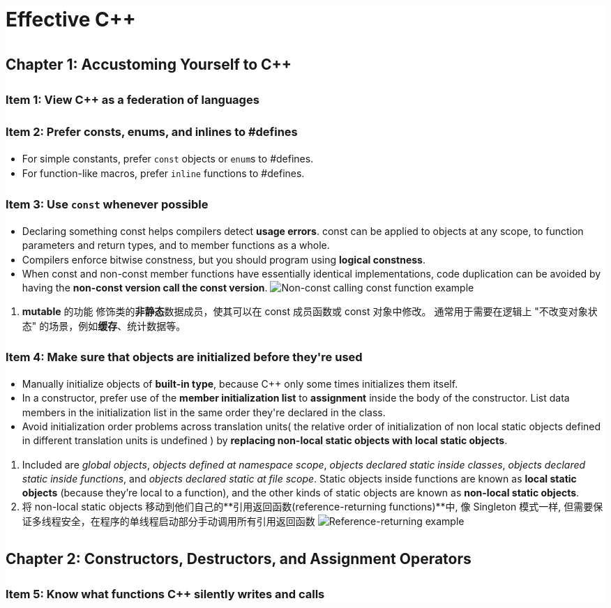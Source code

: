 # Effective C++

## Chapter 1: Accustoming Yourself to C++

### Item 1: View C++ as a federation of languages

### Item 2: Prefer consts, enums, and inlines to #defines

- For simple constants, prefer `const` objects or `enum`s to #defines.
- For function-like macros, prefer `inline` functions to #defines.

### Item 3: Use `const` whenever possible

- Declaring something const helps compilers detect **usage errors**. const can be applied to objects at any scope, to function parameters and return types, and to member functions as a whole.
- Compilers enforce bitwise constness, but you should program using **logical constness**.
- When const and non-const member functions have essentially identical implementations, code duplication can be avoided by having the **non-const version call the const version**. ![Non-const calling const function example](images/const_cast.png)

1. **mutable** 的功能
   修饰类的**非静态**数据成员，使其可以在 const 成员函数或 const 对象中修改。
   通常用于需要在逻辑上 "不改变对象状态" 的场景，例如**缓存**、统计数据等。

### Item 4: Make sure that objects are initialized before they're used

- Manually initialize objects of **built-in type**, because C++ only some times initializes them itself.
- In a constructor, prefer use of the **member initialization list** to **assignment** inside the body of the constructor. List data members in the initialization list in the same order they're declared in the class.
- Avoid initialization order problems across translation units( the relative order of initialization of non
  local static objects defined in different translation units is undefined ) by **replacing non-local static objects with local static objects**.

1. Included are _global objects_, _objects defined at namespace scope_, _objects declared static inside classes_, _objects declared static inside functions_, and _objects declared static at file scope_. Static objects inside functions are known as **local static objects** (because they’re local to a function), and the other kinds of static objects are known as **non-local static objects**.
2. 将 non-local static objects 移动到他们自己的**引用返回函数(reference-returning functions)**中, 像 Singleton 模式一样, 但需要保证多线程安全，在程序的单线程启动部分手动调用所有引用返回函数
   ![Reference-returning example](images/reference-returning.png)

## Chapter 2: Constructors, Destructors, and Assignment Operators

### Item 5: Know what functions C++ silently writes and calls
